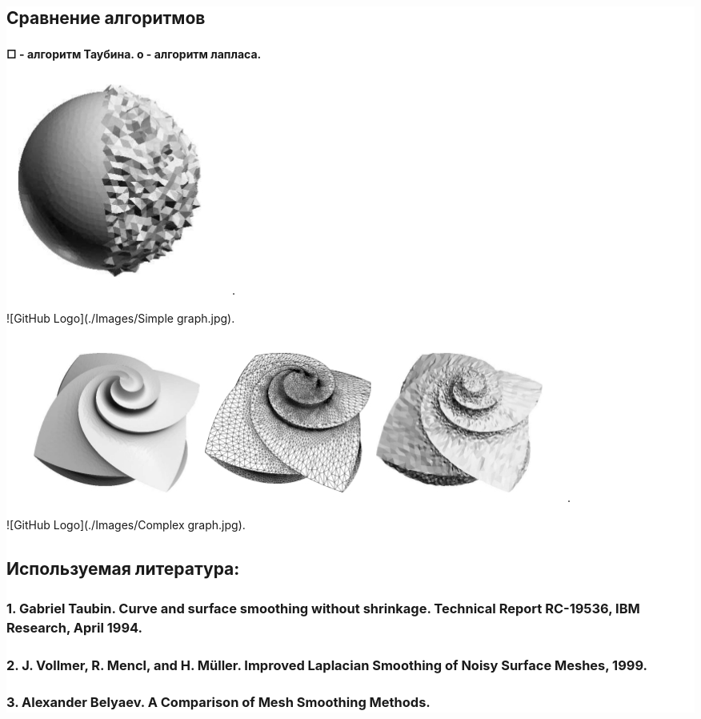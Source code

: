 ## Сравнение алгоритмов

#### □ - алгоритм Таубина. o - алгоритм лапласа.

![GitHub Logo](./Images/Sphere.jpg).

![GitHub Logo](./Images/Simple graph.jpg).

![GitHub Logo](./Images/Rose.jpg).

![GitHub Logo](./Images/Complex graph.jpg).

## Используемая литература:

### 1. Gabriel Taubin. Curve and surface smoothing without shrinkage. Technical Report RC-19536, IBM Research, April 1994.

### 2. J. Vollmer, R. Mencl, and H. Müller. Improved Laplacian Smoothing of Noisy Surface Meshes, 1999.

### 3. Alexander Belyaev. A Comparison of Mesh Smoothing Methods.
